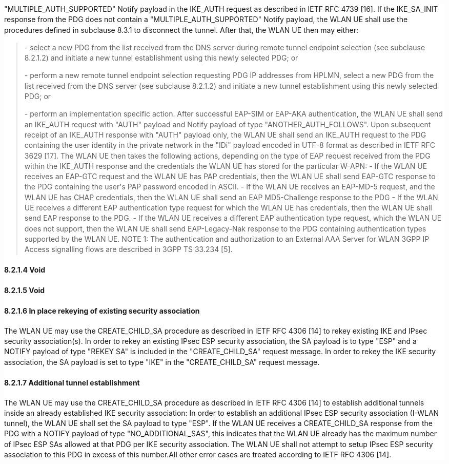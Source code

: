 \"MULTIPLE_AUTH_SUPPORTED\" Notify payload in the IKE_AUTH request as
described in IETF RFC 4739 [16]. If the IKE_SA_INIT response from the PDG does
not contain a \"MULTIPLE_AUTH_SUPPORTED\" Notify payload, the WLAN UE shall
use the procedures defined in subclause 8.3.1 to disconnect the tunnel. After
that, the WLAN UE then may either:
> \- select a new PDG from the list received from the DNS server during remote
> tunnel endpoint selection (see subclause 8.2.1.2) and initiate a new tunnel
> establishment using this newly selected PDG; or
>
> \- perform a new remote tunnel endpoint selection requesting PDG IP
> addresses from HPLMN, select a new PDG from the list received from the DNS
> server (see subclause 8.2.1.2) and initiate a new tunnel establishment using
> this newly selected PDG; or
>
> \- perform an implementation specific action.
After successful EAP-SIM or EAP-AKA authentication, the WLAN UE shall send an
IKE_AUTH request with \"AUTH\" payload and Notify payload of type
\"ANOTHER_AUTH_FOLLOWS\".
Upon subsequent receipt of an IKE_AUTH response with \"AUTH\" payload only,
the WLAN UE shall send an IKE_AUTH request to the PDG containing the user
identity in the private network in the \"IDi\" payload encoded in UTF-8 format
as described in IETF RFC 3629 [17]. The WLAN UE then takes the following
actions, depending on the type of EAP request received from the PDG within the
IKE_AUTH response and the credentials the WLAN UE has stored for the
particular W-APN:
\- If the WLAN UE receives an EAP-GTC request and the WLAN UE has PAP
credentials, then the WLAN UE shall send EAP-GTC response to the PDG
containing the user's PAP password encoded in ASCII.
\- If the WLAN UE receives an EAP-MD-5 request, and the WLAN UE has CHAP
credentials, then the WLAN UE shall send an EAP MD5-Challenge response to the
PDG
\- If the WLAN UE receives a different EAP authentication type request for
which the WLAN UE has credentials, then the WLAN UE shall send EAP response to
the PDG.
\- If the WLAN UE receives a different EAP authentication type request, which
the WLAN UE does not support, then the WLAN UE shall send EAP-Legacy-Nak
response to the PDG containing authentication types supported by the WLAN UE.
NOTE 1: The authentication and authorization to an External AAA Server for
WLAN 3GPP IP Access signalling flows are described in 3GPP TS 33.234 [5].
#### 8.2.1.4 Void
#### 8.2.1.5 Void
#### 8.2.1.6 In place rekeying of existing security association
The WLAN UE may use the CREATE_CHILD_SA procedure as described in IETF RFC
4306 [14] to rekey existing IKE and IPsec security association(s).
In order to rekey an existing IPsec ESP security association, the SA payload
is to type \"ESP\" and a NOTIFY payload of type \"REKEY SA\" is included in
the \"CREATE_CHILD_SA\" request message.
In order to rekey the IKE security association, the SA payload is set to type
\"IKE\" in the \"CREATE_CHILD_SA\" request message.
#### 8.2.1.7 Additional tunnel establishment
The WLAN UE may use the CREATE_CHILD_SA procedure as described in IETF RFC
4306 [14] to establish additional tunnels inside an already established IKE
security association:
In order to establish an additional IPsec ESP security association (I-WLAN
tunnel), the WLAN UE shall set the SA payload to type \"ESP\".
If the WLAN UE receives a CREATE_CHILD_SA response from the PDG with a NOTIFY
payload of type \"NO_ADDITIONAL_SAS\", this indicates that the WLAN UE already
has the maximum number of IPsec ESP SAs allowed at that PDG per IKE security
association. The WLAN UE shall not attempt to setup IPsec ESP security
association to this PDG in excess of this number.All other error cases are
treated according to IETF RFC 4306 [14].